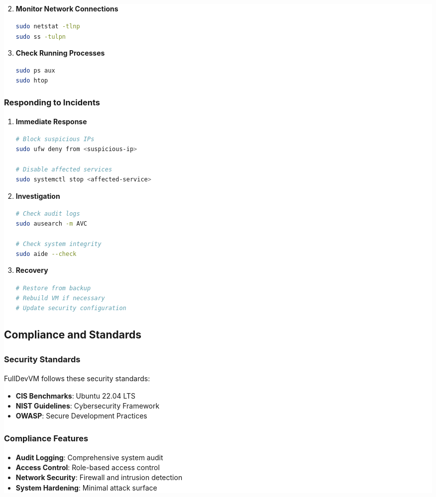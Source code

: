 2. **Monitor Network Connections**
   ```bash
   sudo netstat -tlnp
   sudo ss -tulpn
   ```

3. **Check Running Processes**
   ```bash
   sudo ps aux
   sudo htop
   ```

### Responding to Incidents

1. **Immediate Response**
   ```bash
   # Block suspicious IPs
   sudo ufw deny from <suspicious-ip>
   
   # Disable affected services
   sudo systemctl stop <affected-service>
   ```

2. **Investigation**
   ```bash
   # Check audit logs
   sudo ausearch -m AVC
   
   # Check system integrity
   sudo aide --check
   ```

3. **Recovery**
   ```bash
   # Restore from backup
   # Rebuild VM if necessary
   # Update security configuration
   ```

## Compliance and Standards

### Security Standards

FullDevVM follows these security standards:

- **CIS Benchmarks**: Ubuntu 22.04 LTS
- **NIST Guidelines**: Cybersecurity Framework
- **OWASP**: Secure Development Practices

### Compliance Features

- **Audit Logging**: Comprehensive system audit
- **Access Control**: Role-based access control
- **Network Security**: Firewall and intrusion detection
- **System Hardening**: Minimal attack surface
